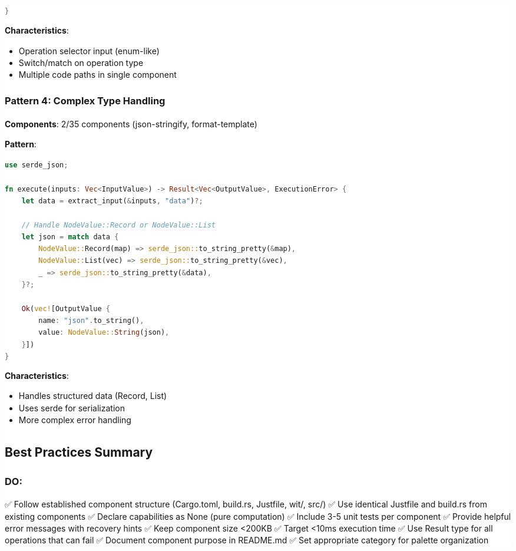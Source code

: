 ```rust
}
```

**Characteristics**:
- Operation selector input (enum-like)
- Switch/match on operation type
- Multiple code paths in single component

### Pattern 4: Complex Type Handling

**Components**: 2/35 components (json-stringify, format-template)

**Pattern**:
```rust
use serde_json;

fn execute(inputs: Vec<InputValue>) -> Result<Vec<OutputValue>, ExecutionError> {
    let data = extract_input(&inputs, "data")?;

    // Handle NodeValue::Record or NodeValue::List
    let json = match data {
        NodeValue::Record(map) => serde_json::to_string_pretty(&map),
        NodeValue::List(vec) => serde_json::to_string_pretty(&vec),
        _ => serde_json::to_string_pretty(&data),
    }?;

    Ok(vec![OutputValue {
        name: "json".to_string(),
        value: NodeValue::String(json),
    }])
}
```

**Characteristics**:
- Handles structured data (Record, List)
- Uses serde for serialization
- More complex error handling

## Best Practices Summary

### DO:
✅ Follow established component structure (Cargo.toml, build.rs, Justfile, wit/, src/)
✅ Use identical Justfile and build.rs from existing components
✅ Declare capabilities as None (pure computation)
✅ Include 3-5 unit tests per component
✅ Provide helpful error messages with recovery hints
✅ Keep component size <200KB
✅ Target <10ms execution time
✅ Use Result type for all operations that can fail
✅ Document component purpose in README.md
✅ Set appropriate category for palette organization
